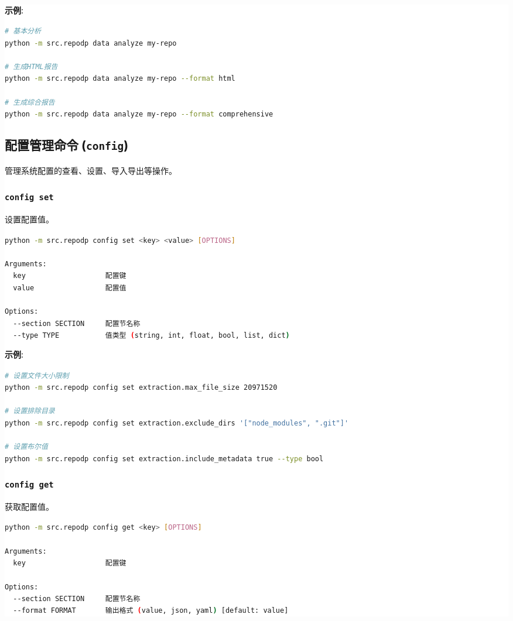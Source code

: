 **示例**:
```bash
# 基本分析
python -m src.repodp data analyze my-repo

# 生成HTML报告
python -m src.repodp data analyze my-repo --format html

# 生成综合报告
python -m src.repodp data analyze my-repo --format comprehensive
```

## 配置管理命令 (`config`)

管理系统配置的查看、设置、导入导出等操作。

### `config set`
设置配置值。

```bash
python -m src.repodp config set <key> <value> [OPTIONS]

Arguments:
  key                   配置键
  value                 配置值

Options:
  --section SECTION     配置节名称
  --type TYPE           值类型 (string, int, float, bool, list, dict)
```

**示例**:
```bash
# 设置文件大小限制
python -m src.repodp config set extraction.max_file_size 20971520

# 设置排除目录
python -m src.repodp config set extraction.exclude_dirs '["node_modules", ".git"]'

# 设置布尔值
python -m src.repodp config set extraction.include_metadata true --type bool
```

### `config get`
获取配置值。

```bash
python -m src.repodp config get <key> [OPTIONS]

Arguments:
  key                   配置键

Options:
  --section SECTION     配置节名称
  --format FORMAT       输出格式 (value, json, yaml) [default: value]
```
